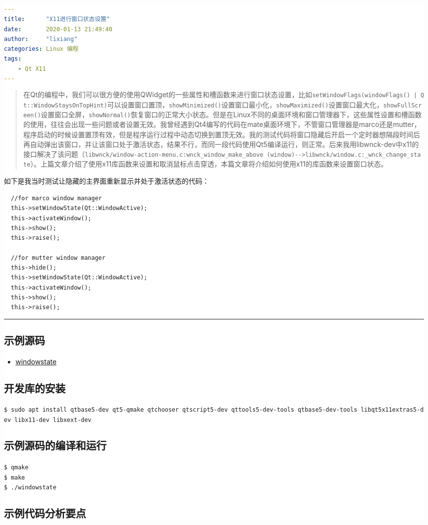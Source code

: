 ```yaml
---
title:      "X11进行窗口状态设置"
date:       2020-01-13 21:49:40
author:     "lixiang"
categories: Linux 编程
tags:
    - Qt X11
---
```


> 在Qt的编程中，我们可以很方便的使用QWidget的一些属性和槽函数来进行窗口状态设置，比如`setWindowFlags(windowFlags() | Qt::WindowStaysOnTopHint)`可以设置窗口置顶，`showMinimized()`设置窗口最小化，`showMaximized()`设置窗口最大化，`showFullScreen()`设置窗口全屏，`showNormal()`恢复窗口的正常大小状态。但是在Linux不同的桌面环境和窗口管理器下，这些属性设置和槽函数的使用，往往会出现一些问题或者设置无效。我曾经遇到Qt4编写的代码在mate桌面环境下，不管窗口管理器是marco还是mutter，程序启动的时候设置置顶有效，但是程序运行过程中动态切换到置顶无效。我的测试代码将窗口隐藏后开启一个定时器想隔段时间后再自动弹出该窗口，并让该窗口处于激活状态，结果不行，而同一段代码使用Qt5编译运行，则正常。后来我用libwnck-dev中x11的接口解决了该问题（`libwnck/window-action-menu.c:wnck_window_make_above (window)-->libwnck/window.c:_wnck_change_state`）。上篇文章介绍了使用x11库函数来设置和取消鼠标点击穿透，本篇文章将介绍如何使用x11的库函数来设置窗口状态。

如下是我当时测试让隐藏的主界面重新显示并处于激活状态的代码：
  ```
    //for marco window manager
    this->setWindowState(Qt::WindowActive);
    this->activateWindow();
    this->show();
    this->raise();

    //for mutter window manager
    this->hide();
    this->setWindowState(Qt::WindowActive);
    this->activateWindow();
    this->show();
    this->raise();
```
---

## 示例源码
- [windowstate](https://github.com/eightplus/examples/tree/master/code/Qt/windowstate)

## 开发库的安装
`$ sudo apt install qtbase5-dev qt5-qmake qtchooser qtscript5-dev qttools5-dev-tools qtbase5-dev-tools libqt5x11extras5-dev libx11-dev libxext-dev`

## 示例源码的编译和运行
```
$ qmake
$ make
$ ./windowstate
```

## 示例代码分析要点
